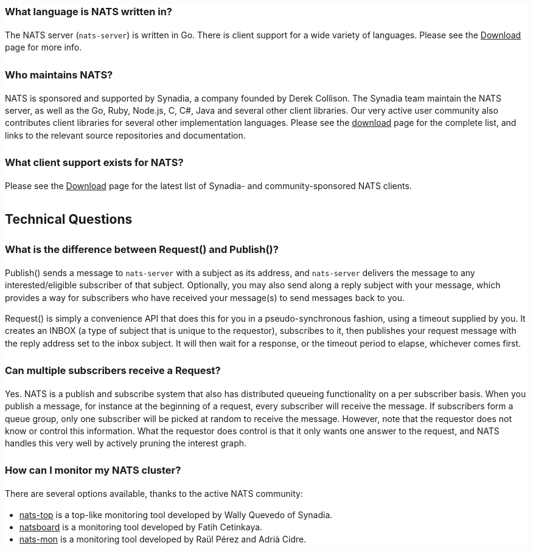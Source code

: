 ### What language is NATS written in?

The NATS server \(`nats-server`\) is written in Go. There is client support for a wide variety of languages. Please see the [Download](https://github.com/nats-io/nats-site/tree/c42c46a7c6b8669e66e28419887d2f8dd29aa502/download/README.md) page for more info.

### Who maintains NATS?

NATS is sponsored and supported by Synadia, a company founded by Derek Collison. The Synadia team maintain the NATS server, as well as the Go, Ruby, Node.js, C, C\#, Java and several other client libraries. Our very active user community also contributes client libraries for several other implementation languages. Please see the [download](https://github.com/nats-io/nats-site/tree/c42c46a7c6b8669e66e28419887d2f8dd29aa502/download/README.md) page for the complete list, and links to the relevant source repositories and documentation.

### What client support exists for NATS?

Please see the [Download](https://github.com/nats-io/nats-site/tree/c42c46a7c6b8669e66e28419887d2f8dd29aa502/download/README.md) page for the latest list of Synadia- and community-sponsored NATS clients.

## Technical Questions

### What is the difference between Request\(\) and Publish\(\)?

Publish\(\) sends a message to `nats-server` with a subject as its address, and `nats-server` delivers the message to any interested/eligible subscriber of that subject. Optionally, you may also send along a reply subject with your message, which provides a way for subscribers who have received your message\(s\) to send messages back to you.

Request\(\) is simply a convenience API that does this for you in a pseudo-synchronous fashion, using a timeout supplied by you. It creates an INBOX \(a type of subject that is unique to the requestor\), subscribes to it, then publishes your request message with the reply address set to the inbox subject. It will then wait for a response, or the timeout period to elapse, whichever comes first.

### Can multiple subscribers receive a Request?

Yes. NATS is a publish and subscribe system that also has distributed queueing functionality on a per subscriber basis. When you publish a message, for instance at the beginning of a request, every subscriber will receive the message. If subscribers form a queue group, only one subscriber will be picked at random to receive the message. However, note that the requestor does not know or control this information. What the requestor does control is that it only wants one answer to the request, and NATS handles this very well by actively pruning the interest graph.

###  How can I monitor my NATS cluster?

There are several options available, thanks to the active NATS community:

* [nats-top](https://github.com/nats-io/nats-top) is a top-like monitoring tool developed by Wally Quevedo of Synadia.
* [natsboard](https://github.com/cmfatih/natsboard) is a monitoring tool developed by Fatih Cetinkaya.
* [nats-mon](https://github.com/repejota/nats-mon) is a monitoring tool developed by Raül Pérez and Adrià Cidre.
